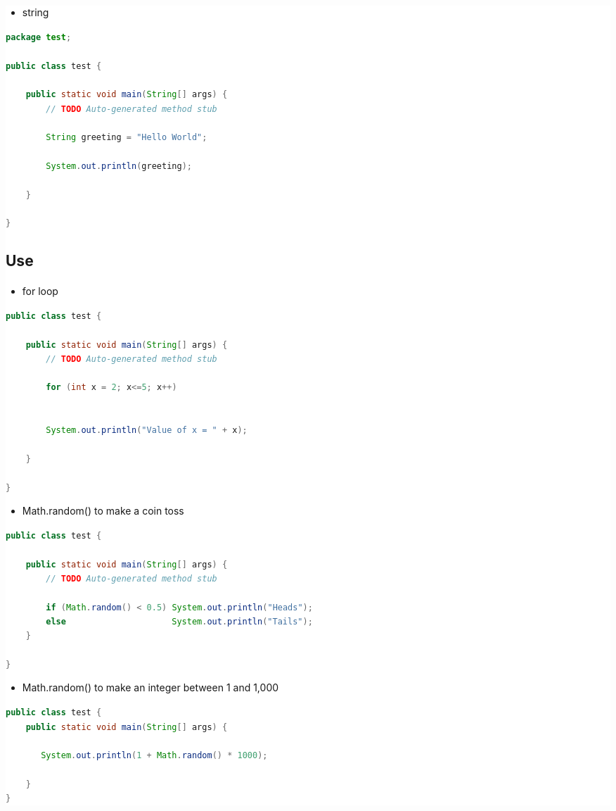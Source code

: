 * string
```java
package test;

public class test {

	public static void main(String[] args) {
		// TODO Auto-generated method stub
		
		String greeting = "Hello World";
				
		System.out.println(greeting);
		
	}

}
```

## Use



* for loop
```java
public class test {

	public static void main(String[] args) {
		// TODO Auto-generated method stub
		
		for (int x = 2; x<=5; x++)
		
				
		System.out.println("Value of x = " + x);
		
	}

}
```

* Math.random() to make a coin toss
```java
public class test {

	public static void main(String[] args) {
		// TODO Auto-generated method stub
		
		if (Math.random() < 0.5) System.out.println("Heads");
        else                     System.out.println("Tails");
	}

}
```

* Math.random() to make an integer between 1 and 1,000
```java
public class test { 
    public static void main(String[] args) {
        
       System.out.println(1 + Math.random() * 1000);
         
    }
}

```
